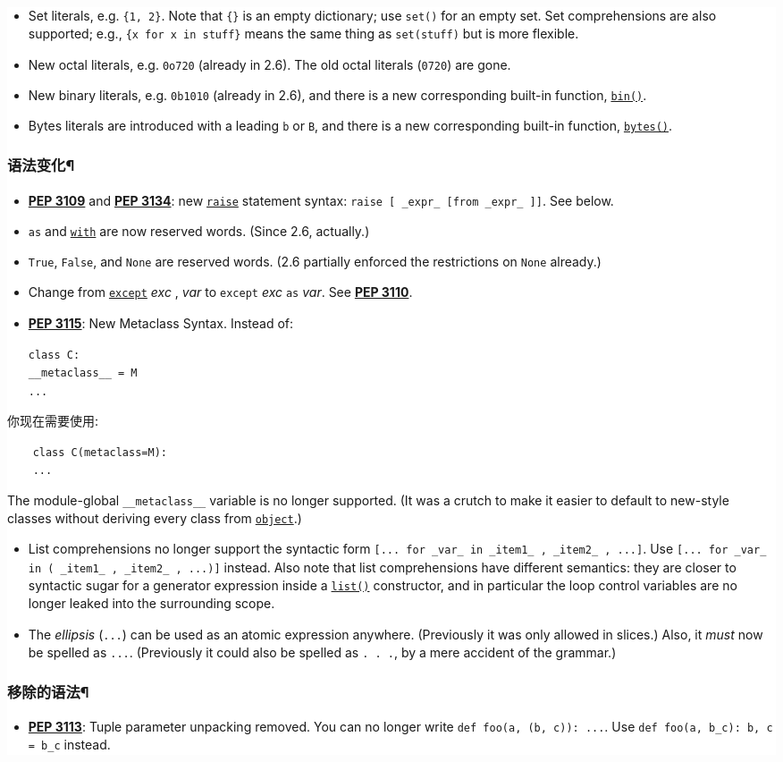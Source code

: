   * Set literals, e.g. `{1, 2}`. Note that `{}` is an empty dictionary; use `set()` for an empty set. Set comprehensions are also supported; e.g., `{x for x in stuff}` means the same thing as `set(stuff)` but is more flexible.

  * New octal literals, e.g. `0o720` (already in 2.6). The old octal literals (`0720`) are gone.

  * New binary literals, e.g. `0b1010` (already in 2.6), and there is a new corresponding built-in function, [`bin()`](functions.md#bin "bin").

  * Bytes literals are introduced with a leading `b` or `B`, and there is a new corresponding built-in function, [`bytes()`](stdtypes.md#bytes "bytes").

### 语法变化¶

  * [**PEP 3109**](https://peps.python.org/pep-3109/) and [**PEP 3134**](https://peps.python.org/pep-3134/): new [`raise`](7.%20简单语句.md#raise) statement syntax: `raise [ _expr_ [from _expr_ ]]`. See below.

  * `as` and [`with`](8.%20复合语句.md#with) are now reserved words. (Since 2.6, actually.)

  * `True`, `False`, and `None` are reserved words. (2.6 partially enforced the restrictions on `None` already.)

  * Change from [`except`](8.%20复合语句.md#except) _exc_ , _var_ to `except` _exc_ `as` _var_. See [**PEP 3110**](https://peps.python.org/pep-3110/).

  * [**PEP 3115**](https://peps.python.org/pep-3115/): New Metaclass Syntax. Instead of:
    
        class C:
        __metaclass__ = M
        ...
    

你现在需要使用:

    
        class C(metaclass=M):
        ...
    

The module-global `__metaclass__` variable is no longer supported. (It was a crutch to make it easier to default to new-style classes without deriving every class from [`object`](functions.md#object "object").)

  * List comprehensions no longer support the syntactic form `[... for _var_ in _item1_ , _item2_ , ...]`. Use `[... for _var_ in ( _item1_ , _item2_ , ...)]` instead. Also note that list comprehensions have different semantics: they are closer to syntactic sugar for a generator expression inside a [`list()`](stdtypes.md#list "list") constructor, and in particular the loop control variables are no longer leaked into the surrounding scope.

  * The _ellipsis_ (`...`) can be used as an atomic expression anywhere. (Previously it was only allowed in slices.) Also, it _must_ now be spelled as `...`. (Previously it could also be spelled as `. . .`, by a mere accident of the grammar.)

### 移除的语法¶

  * [**PEP 3113**](https://peps.python.org/pep-3113/): Tuple parameter unpacking removed. You can no longer write `def foo(a, (b, c)): ...`. Use `def foo(a, b_c): b, c = b_c` instead.
